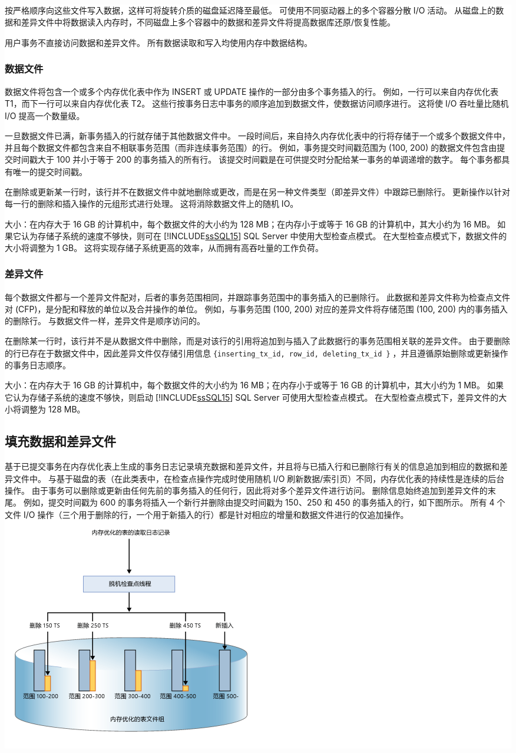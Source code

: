  按严格顺序向这些文件写入数据，这样可将旋转介质的磁盘延迟降至最低。 可使用不同驱动器上的多个容器分散 I/O 活动。 从磁盘上的数据和差异文件中将数据读入内存时，不同磁盘上多个容器中的数据和差异文件将提高数据库还原/恢复性能。  
  
 用户事务不直接访问数据和差异文件。 所有数据读取和写入均使用内存中数据结构。  
  
### <a name="the-data-file"></a>数据文件  
 数据文件将包含一个或多个内存优化表中作为 INSERT 或 UPDATE 操作的一部分由多个事务插入的行。 例如，一行可以来自内存优化表 T1，而下一行可以来自内存优化表 T2。 这些行按事务日志中事务的顺序追加到数据文件，使数据访问顺序进行。 这将使 I/O 吞吐量比随机 I/O 提高一个数量级。  
  
 一旦数据文件已满，新事务插入的行就存储于其他数据文件中。 一段时间后，来自持久内存优化表中的行将存储于一个或多个数据文件中，并且每个数据文件都包含来自不相联事务范围（而非连续事务范围）的行。 例如，事务提交时间戳范围为 (100, 200) 的数据文件包含由提交时间戳大于 100 并小于等于 200 的事务插入的所有行。 该提交时间戳是在可供提交时分配给某一事务的单调递增的数字。 每个事务都具有唯一的提交时间戳。  
  
 在删除或更新某一行时，该行并不在数据文件中就地删除或更改，而是在另一种文件类型（即差异文件）中跟踪已删除行。 更新操作以针对每一行的删除和插入操作的元组形式进行处理。 这将消除数据文件上的随机 IO。  
 
   大小：在内存大于 16 GB 的计算机中，每个数据文件的大小约为 128 MB；在内存小于或等于 16 GB 的计算机中，其大小约为 16 MB。 如果它认为存储子系统的速度不够快，则可在 [!INCLUDE[ssSQL15](../../includes/sssql15-md.md)] SQL Server 中使用大型检查点模式。 在大型检查点模式下，数据文件的大小将调整为 1 GB。 这将实现存储子系统更高的效率，从而拥有高吞吐量的工作负荷。  
   
### <a name="the-delta-file"></a>差异文件  
 每个数据文件都与一个差异文件配对，后者的事务范围相同，并跟踪事务范围中的事务插入的已删除行。 此数据和差异文件称为检查点文件对 (CFP)，是分配和释放的单位以及合并操作的单位。 例如，与事务范围 (100, 200) 对应的差异文件将存储范围 (100, 200) 内的事务插入的删除行。 与数据文件一样，差异文件是顺序访问的。  
  
 在删除某一行时，该行并不是从数据文件中删除，而是对该行的引用将追加到与插入了此数据行的事务范围相关联的差异文件。 由于要删除的行已存在于数据文件中，因此差异文件仅存储引用信息 `{inserting_tx_id, row_id, deleting_tx_id }` ，并且遵循原始删除或更新操作的事务日志顺序。  
  

 大小：在内存大于 16 GB 的计算机中，每个数据文件的大小约为 16 MB；在内存小于或等于 16 GB 的计算机中，其大小约为 1 MB。 如果它认为存储子系统的速度不够快，则启动 [!INCLUDE[ssSQL15](../../includes/sssql15-md.md)] SQL Server 可使用大型检查点模式。 在大型检查点模式下，差异文件的大小将调整为 128 MB。  
 
## <a name="populating-data-and-delta-files"></a>填充数据和差异文件  
 基于已提交事务在内存优化表上生成的事务日志记录填充数据和差异文件，并且将与已插入行和已删除行有关的信息追加到相应的数据和差异文件中。 与基于磁盘的表（在此类表中，在检查点操作完成时使用随机 I/O 刷新数据/索引页）不同，内存优化表的持续性是连续的后台操作。 由于事务可以删除或更新由任何先前的事务插入的任何行，因此将对多个差异文件进行访问。 删除信息始终追加到差异文件的末尾。 例如，提交时间戳为 600 的事务将插入一个新行并删除由提交时间戳为 150、250 和 450 的事务插入的行，如下图所示。 所有 4 个文件 I/O 操作（三个用于删除的行，一个用于新插入的行）都是针对相应的增量和数据文件进行的仅追加操作。  
  
 ![内存优化表的读取日志记录。](../../relational-databases/in-memory-oltp/media/read-logs-hekaton.gif "内存优化表的读取日志记录。")  
  